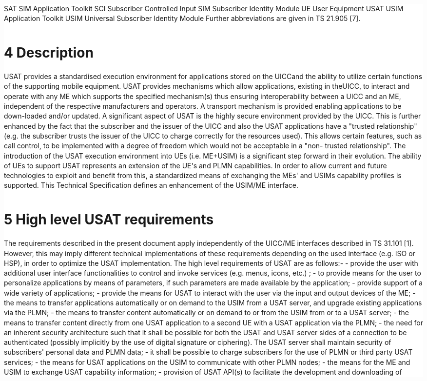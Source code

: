 SAT SIM Application Toolkit
SCI Subscriber Controlled Input
SIM Subscriber Identity Module
UE User Equipment
USAT USIM Application Toolkit
USIM Universal Subscriber Identity Module
Further abbreviations are given in TS 21.905 [7].
# 4 Description
USAT provides a standardised execution environment for applications stored on
the UICCand the ability to utilize certain functions of the supporting mobile
equipment. USAT provides mechanisms which allow applications, existing in
theUICC, to interact and operate with any ME which supports the specified
mechanism(s) thus ensuring interoperability between a UICC and an ME,
independent of the respective manufacturers and operators. A transport
mechanism is provided enabling applications to be down-loaded and/or updated.
A significant aspect of USAT is the highly secure environment provided by the
UICC. This is further enhanced by the fact that the subscriber and the issuer
of the UICC and also the USAT applications have a \"trusted relationship\"
(e.g. the subscriber trusts the issuer of the UICC to charge correctly for the
resources used). This allows certain features, such as call control, to be
implemented with a degree of freedom which would not be acceptable in a \"non-
trusted relationship\".
The introduction of the USAT execution environment into UEs (i.e. ME+USIM) is
a significant step forward in their evolution. The ability of UEs to support
USAT represents an extension of the UE\'s and PLMN capabilities. In order to
allow current and future technologies to exploit and benefit from this, a
standardized means of exchanging the MEs' and USIMs capability profiles is
supported.
This Technical Specification defines an enhancement of the USIM/ME interface.
# 5 High level USAT requirements
The requirements described in the present document apply independently of the
UICC/ME interfaces described in TS 31.101 [1]. However, this may imply
different technical implementations of these requirements depending on the
used interface (e.g. ISO or HSP), in order to optimize the USAT
implementation.
The high level requirements of USAT are as follows:-
\- provide the user with additional user interface functionalities to control
and invoke services (e.g. menus, icons, etc.) ;
\- to provide means for the user to personalize applications by means of
parameters, if such parameters are made available by the application;
\- provide support of a wide variety of applications;
\- provide the means for USAT to interact with the user via the input and
output devices of the ME;
\- the means to transfer applications automatically or on demand to the USIM
from a USAT server, and upgrade existing applications via the PLMN;
\- the means to transfer content automatically or on demand to or from the
USIM from or to a USAT server;
\- the means to transfer content directly from one USAT application to a
second UE with a USAT application via the PLMN;
\- the need for an inherent security architecture such that it shall be
possible for both the USAT and USAT server sides of a connection to be
authenticated (possibly implicitly by the use of digital signature or
ciphering). The USAT server shall maintain security of subscribers' personal
data and PLMN data;
\- it shall be possible to charge subscribers for the use of PLMN or third
party USAT services;
\- the means for USAT applications on the USIM to communicate with other PLMN
nodes;
\- the means for the ME and USIM to exchange USAT capability information;
\- provision of USAT API(s) to facilitate the development and downloading of